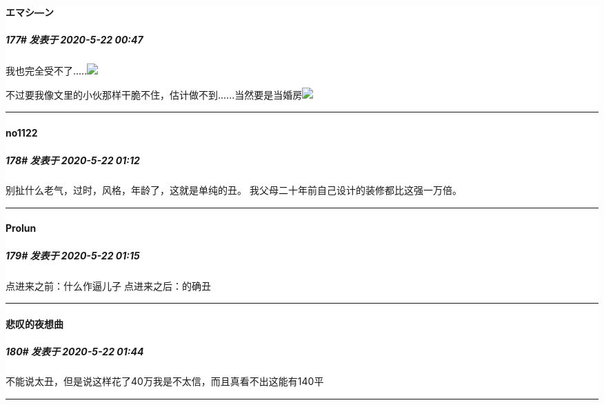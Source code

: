 ####  エマシ—ン  
##### 177#       发表于 2020-5-22 00:47




我也完全受不了.....<img src="https://static.saraba1st.com/image/smiley/face2017/212.png" referrerpolicy="no-referrer">


不过要我像文里的小伙那样干脆不住，估计做不到......当然要是当婚房<img src="https://static.saraba1st.com/image/smiley/face2017/002.png" referrerpolicy="no-referrer">







*****

####  no1122  
##### 178#       发表于 2020-5-22 01:12




别扯什么老气，过时，风格，年龄了，这就是单纯的丑。
我父母二十年前自己设计的装修都比这强一万倍。







*****

####  Prolun  
##### 179#       发表于 2020-5-22 01:15




点进来之前：什么作逼儿子
点进来之后：的确丑







*****

####  悲叹的夜想曲  
##### 180#       发表于 2020-5-22 01:44




不能说太丑，但是说这样花了40万我是不太信，而且真看不出这能有140平







*****
